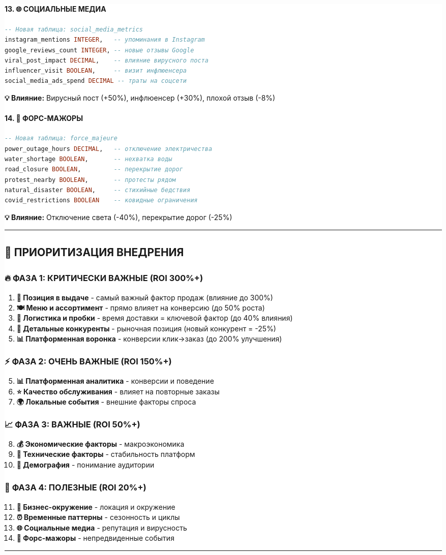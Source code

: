 #### 13. **🌐 СОЦИАЛЬНЫЕ МЕДИА**
```sql
-- Новая таблица: social_media_metrics
instagram_mentions INTEGER,   -- упоминания в Instagram
google_reviews_count INTEGER, -- новые отзывы Google
viral_post_impact DECIMAL,    -- влияние вирусного поста
influencer_visit BOOLEAN,     -- визит инфлюенсера
social_media_ads_spend DECIMAL -- траты на соцсети
```
**💡 Влияние:** Вирусный пост (+50%), инфлюенсер (+30%), плохой отзыв (-8%)

#### 14. **🚨 ФОРС-МАЖОРЫ**
```sql
-- Новая таблица: force_majeure
power_outage_hours DECIMAL,   -- отключение электричества
water_shortage BOOLEAN,       -- нехватка воды
road_closure BOOLEAN,         -- перекрытие дорог
protest_nearby BOOLEAN,       -- протесты рядом
natural_disaster BOOLEAN,     -- стихийные бедствия
covid_restrictions BOOLEAN    -- ковидные ограничения
```
**💡 Влияние:** Отключение света (-40%), перекрытие дорог (-25%)

---

## 🎯 ПРИОРИТИЗАЦИЯ ВНЕДРЕНИЯ

### 🔥 **ФАЗА 1: КРИТИЧЕСКИ ВАЖНЫЕ (ROI 300%+)**
1. **📱 Позиция в выдаче** - самый важный фактор продаж (влияние до 300%)
2. **🍽️ Меню и ассортимент** - прямо влияет на конверсию (до 50% роста)
3. **🚗 Логистика и пробки** - время доставки = ключевой фактор (до 40% влияния)
4. **🏪 Детальные конкуренты** - рыночная позиция (новый конкурент = -25%)
5. **📊 Платформенная воронка** - конверсии клик→заказ (до 200% улучшения)

### ⚡ **ФАЗА 2: ОЧЕНЬ ВАЖНЫЕ (ROI 150%+)**
5. **📊 Платформенная аналитика** - конверсии и поведение
6. **⭐ Качество обслуживания** - влияет на повторные заказы
7. **🌍 Локальные события** - внешние факторы спроса

### 📈 **ФАЗА 3: ВАЖНЫЕ (ROI 50%+)**  
8. **💰 Экономические факторы** - макроэкономика
9. **📱 Технические факторы** - стабильность платформ
10. **👥 Демография** - понимание аудитории

### 🎯 **ФАЗА 4: ПОЛЕЗНЫЕ (ROI 20%+)**
11. **🏢 Бизнес-окружение** - локация и окружение
12. **⏰ Временные паттерны** - сезонность и циклы
13. **🌐 Социальные медиа** - репутация и вирусность  
14. **🚨 Форс-мажоры** - непредвиденные события

---
